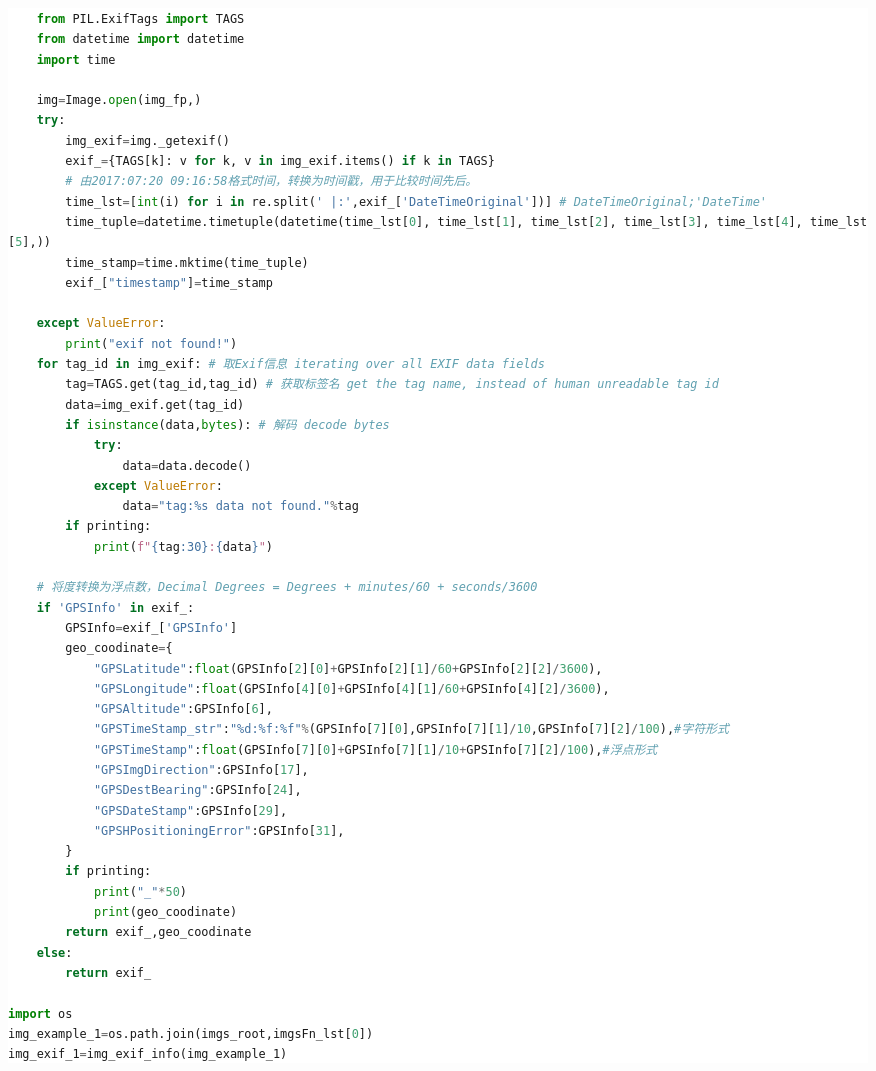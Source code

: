 ```python
    from PIL.ExifTags import TAGS
    from datetime import datetime
    import time    
    
    img=Image.open(img_fp,)
    try:
        img_exif=img._getexif()
        exif_={TAGS[k]: v for k, v in img_exif.items() if k in TAGS}  
        # 由2017:07:20 09:16:58格式时间，转换为时间戳，用于比较时间先后。
        time_lst=[int(i) for i in re.split(' |:',exif_['DateTimeOriginal'])] # DateTimeOriginal;'DateTime'
        time_tuple=datetime.timetuple(datetime(time_lst[0], time_lst[1], time_lst[2], time_lst[3], time_lst[4], time_lst[5],))
        time_stamp=time.mktime(time_tuple)
        exif_["timestamp"]=time_stamp
        
    except ValueError:
        print("exif not found!")
    for tag_id in img_exif: # 取Exif信息 iterating over all EXIF data fields
        tag=TAGS.get(tag_id,tag_id) # 获取标签名 get the tag name, instead of human unreadable tag id
        data=img_exif.get(tag_id)
        if isinstance(data,bytes): # 解码 decode bytes 
            try:
                data=data.decode()
            except ValueError:
                data="tag:%s data not found."%tag
        if printing:   
            print(f"{tag:30}:{data}")

    # 将度转换为浮点数，Decimal Degrees = Degrees + minutes/60 + seconds/3600
    if 'GPSInfo' in exif_:   
        GPSInfo=exif_['GPSInfo']
        geo_coodinate={
            "GPSLatitude":float(GPSInfo[2][0]+GPSInfo[2][1]/60+GPSInfo[2][2]/3600),
            "GPSLongitude":float(GPSInfo[4][0]+GPSInfo[4][1]/60+GPSInfo[4][2]/3600),
            "GPSAltitude":GPSInfo[6],
            "GPSTimeStamp_str":"%d:%f:%f"%(GPSInfo[7][0],GPSInfo[7][1]/10,GPSInfo[7][2]/100),#字符形式
            "GPSTimeStamp":float(GPSInfo[7][0]+GPSInfo[7][1]/10+GPSInfo[7][2]/100),#浮点形式
            "GPSImgDirection":GPSInfo[17],
            "GPSDestBearing":GPSInfo[24],
            "GPSDateStamp":GPSInfo[29],
            "GPSHPositioningError":GPSInfo[31],            
        }    
        if printing: 
            print("_"*50)
            print(geo_coodinate)
        return exif_,geo_coodinate
    else:
        return exif_

import os
img_example_1=os.path.join(imgs_root,imgsFn_lst[0])        
img_exif_1=img_exif_info(img_example_1)    
```
